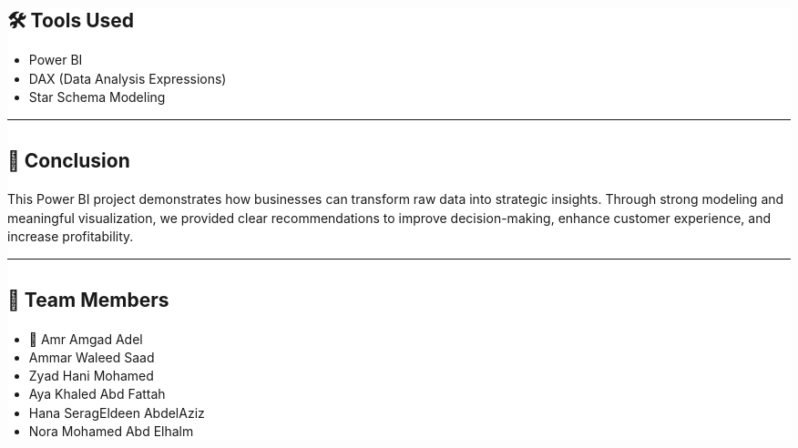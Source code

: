 
## 🛠️ Tools Used

* Power BI
* DAX (Data Analysis Expressions)
* Star Schema Modeling

---

## 📌 Conclusion

This Power BI project demonstrates how businesses can transform raw data into strategic insights.
Through strong modeling and meaningful visualization, we provided clear recommendations to improve decision-making, enhance customer experience, and increase profitability.

---

## 👥 Team Members

- 👑 Amr Amgad Adel  
- Ammar Waleed Saad  
- Zyad Hani Mohamed  
- Aya Khaled Abd Fattah  
- Hana SeragEldeen AbdelAziz  
- Nora Mohamed Abd Elhalm
